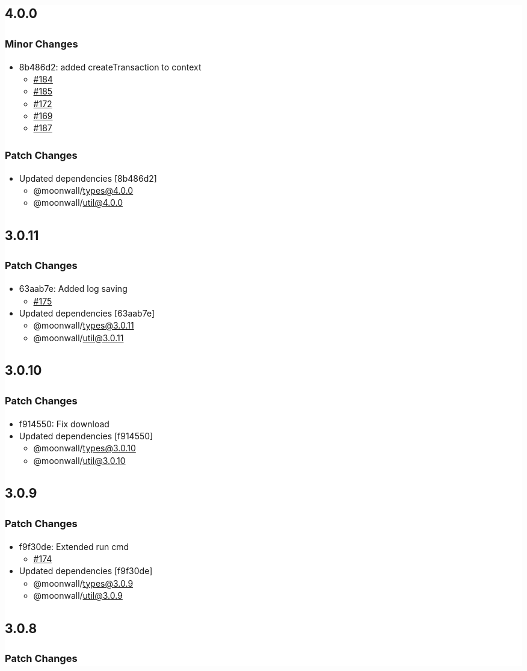 ## 4.0.0

### Minor Changes

- 8b486d2: added createTransaction to context
  - [#184](https://github.com/Moonsong-Labs/moonwall/issues/184)
  - [#185](https://github.com/Moonsong-Labs/moonwall/issues/185)
  - [#172](https://github.com/Moonsong-Labs/moonwall/issues/172)
  - [#169](https://github.com/Moonsong-Labs/moonwall/issues/169)
  - [#187](https://github.com/Moonsong-Labs/moonwall/issues/187)

### Patch Changes

- Updated dependencies [8b486d2]
  - @moonwall/types@4.0.0
  - @moonwall/util@4.0.0

## 3.0.11

### Patch Changes

- 63aab7e: Added log saving
  - [#175](https://github.com/Moonsong-Labs/moonwall/issues/175)
- Updated dependencies [63aab7e]
  - @moonwall/types@3.0.11
  - @moonwall/util@3.0.11

## 3.0.10

### Patch Changes

- f914550: Fix download
- Updated dependencies [f914550]
  - @moonwall/types@3.0.10
  - @moonwall/util@3.0.10

## 3.0.9

### Patch Changes

- f9f30de: Extended run cmd
  - [#174](https://github.com/Moonsong-Labs/moonwall/issues/174)
- Updated dependencies [f9f30de]
  - @moonwall/types@3.0.9
  - @moonwall/util@3.0.9

## 3.0.8

### Patch Changes
